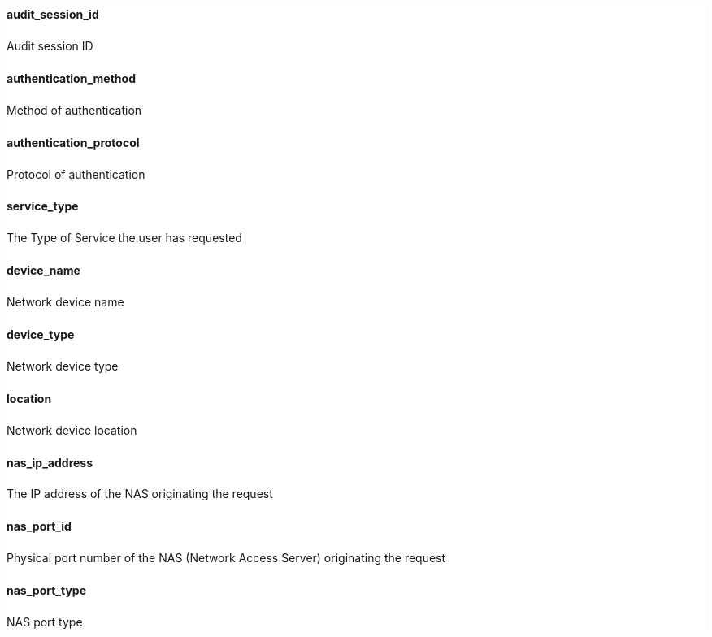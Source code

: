 <a id="models.RadiusAuthentications.audit_session_id"></a>

#### audit\_session\_id

Audit session ID

<a id="models.RadiusAuthentications.authentication_method"></a>

#### authentication\_method

Method of authentication

<a id="models.RadiusAuthentications.authentication_protocol"></a>

#### authentication\_protocol

Protocol of authentication

<a id="models.RadiusAuthentications.service_type"></a>

#### service\_type

The Type of Service the user has requested

<a id="models.RadiusAuthentications.device_name"></a>

#### device\_name

Network device name

<a id="models.RadiusAuthentications.device_type"></a>

#### device\_type

Network device type

<a id="models.RadiusAuthentications.location"></a>

#### location

Network device location

<a id="models.RadiusAuthentications.nas_ip_address"></a>

#### nas\_ip\_address

The IP address of the NAS originating the request

<a id="models.RadiusAuthentications.nas_port_id"></a>

#### nas\_port\_id

Physical port number of the NAS (Network Access Server) originating the request

<a id="models.RadiusAuthentications.nas_port_type"></a>

#### nas\_port\_type

NAS port type

<a id="models.RadiusAuthentications.authorization_profiles"></a>
